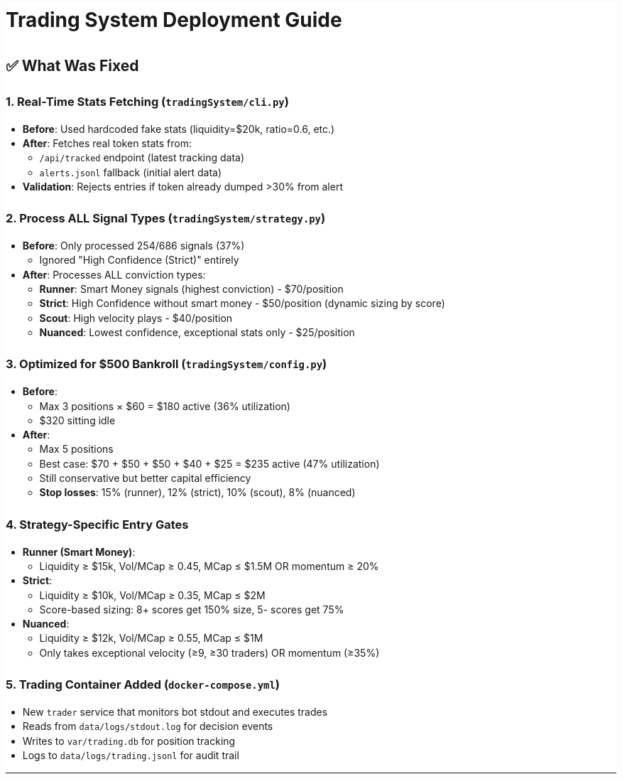# Trading System Deployment Guide

## ✅ **What Was Fixed**

### 1. **Real-Time Stats Fetching** (`tradingSystem/cli.py`)
- **Before**: Used hardcoded fake stats (liquidity=$20k, ratio=0.6, etc.)
- **After**: Fetches real token stats from:
  - `/api/tracked` endpoint (latest tracking data)
  - `alerts.jsonl` fallback (initial alert data)
- **Validation**: Rejects entries if token already dumped >30% from alert

### 2. **Process ALL Signal Types** (`tradingSystem/strategy.py`)
- **Before**: Only processed 254/686 signals (37%)
  - Ignored "High Confidence (Strict)" entirely
- **After**: Processes ALL conviction types:
  - **Runner**: Smart Money signals (highest conviction) - $70/position
  - **Strict**: High Confidence without smart money - $50/position (dynamic sizing by score)
  - **Scout**: High velocity plays - $40/position
  - **Nuanced**: Lowest confidence, exceptional stats only - $25/position

### 3. **Optimized for $500 Bankroll** (`tradingSystem/config.py`)
- **Before**: 
  - Max 3 positions × $60 = $180 active (36% utilization)
  - $320 sitting idle
- **After**:
  - Max 5 positions
  - Best case: $70 + $50 + $50 + $40 + $25 = $235 active (47% utilization)
  - Still conservative but better capital efficiency
  - **Stop losses**: 15% (runner), 12% (strict), 10% (scout), 8% (nuanced)

### 4. **Strategy-Specific Entry Gates**
- **Runner (Smart Money)**:
  - Liquidity ≥ $15k, Vol/MCap ≥ 0.45, MCap ≤ $1.5M OR momentum ≥ 20%
- **Strict**:
  - Liquidity ≥ $10k, Vol/MCap ≥ 0.35, MCap ≤ $2M
  - Score-based sizing: 8+ scores get 150% size, 5- scores get 75%
- **Nuanced**:
  - Liquidity ≥ $12k, Vol/MCap ≥ 0.55, MCap ≤ $1M
  - Only takes exceptional velocity (≥9, ≥30 traders) OR momentum (≥35%)

### 5. **Trading Container Added** (`docker-compose.yml`)
- New `trader` service that monitors bot stdout and executes trades
- Reads from `data/logs/stdout.log` for decision events
- Writes to `var/trading.db` for position tracking
- Logs to `data/logs/trading.jsonl` for audit trail

---